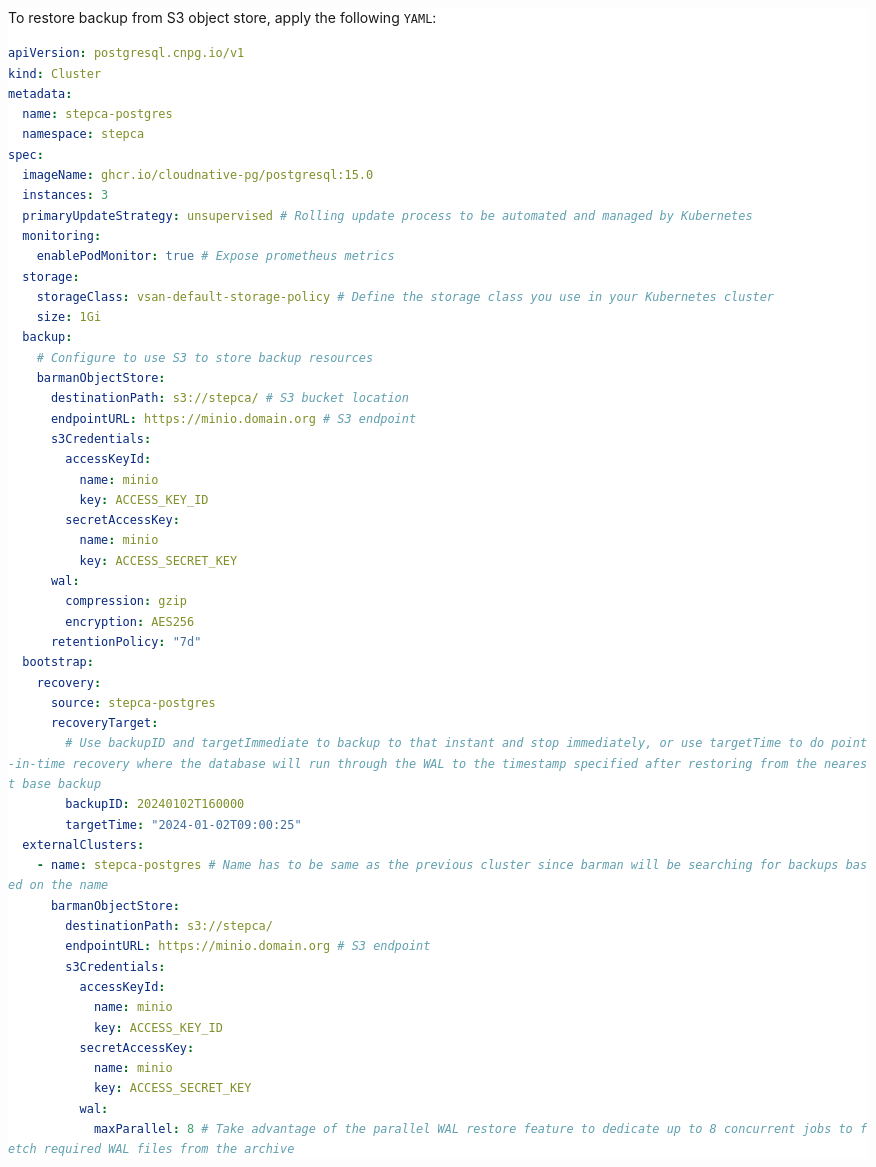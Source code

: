To restore backup from S3 object store, apply the following `YAML`:
```YAML
apiVersion: postgresql.cnpg.io/v1
kind: Cluster
metadata:
  name: stepca-postgres
  namespace: stepca
spec:
  imageName: ghcr.io/cloudnative-pg/postgresql:15.0
  instances: 3
  primaryUpdateStrategy: unsupervised # Rolling update process to be automated and managed by Kubernetes
  monitoring:
    enablePodMonitor: true # Expose prometheus metrics
  storage:
    storageClass: vsan-default-storage-policy # Define the storage class you use in your Kubernetes cluster
    size: 1Gi
  backup:
    # Configure to use S3 to store backup resources
    barmanObjectStore:
      destinationPath: s3://stepca/ # S3 bucket location
      endpointURL: https://minio.domain.org # S3 endpoint
      s3Credentials:
        accessKeyId:
          name: minio
          key: ACCESS_KEY_ID
        secretAccessKey:
          name: minio
          key: ACCESS_SECRET_KEY
      wal:
        compression: gzip
        encryption: AES256
      retentionPolicy: "7d"
  bootstrap:
    recovery:
      source: stepca-postgres
      recoveryTarget:
        # Use backupID and targetImmediate to backup to that instant and stop immediately, or use targetTime to do point-in-time recovery where the database will run through the WAL to the timestamp specified after restoring from the nearest base backup
        backupID: 20240102T160000
        targetTime: "2024-01-02T09:00:25"
  externalClusters:
    - name: stepca-postgres # Name has to be same as the previous cluster since barman will be searching for backups based on the name
      barmanObjectStore:
        destinationPath: s3://stepca/
        endpointURL: https://minio.domain.org # S3 endpoint
        s3Credentials:
          accessKeyId:
            name: minio
            key: ACCESS_KEY_ID
          secretAccessKey:
            name: minio
            key: ACCESS_SECRET_KEY
          wal:
            maxParallel: 8 # Take advantage of the parallel WAL restore feature to dedicate up to 8 concurrent jobs to fetch required WAL files from the archive
```
